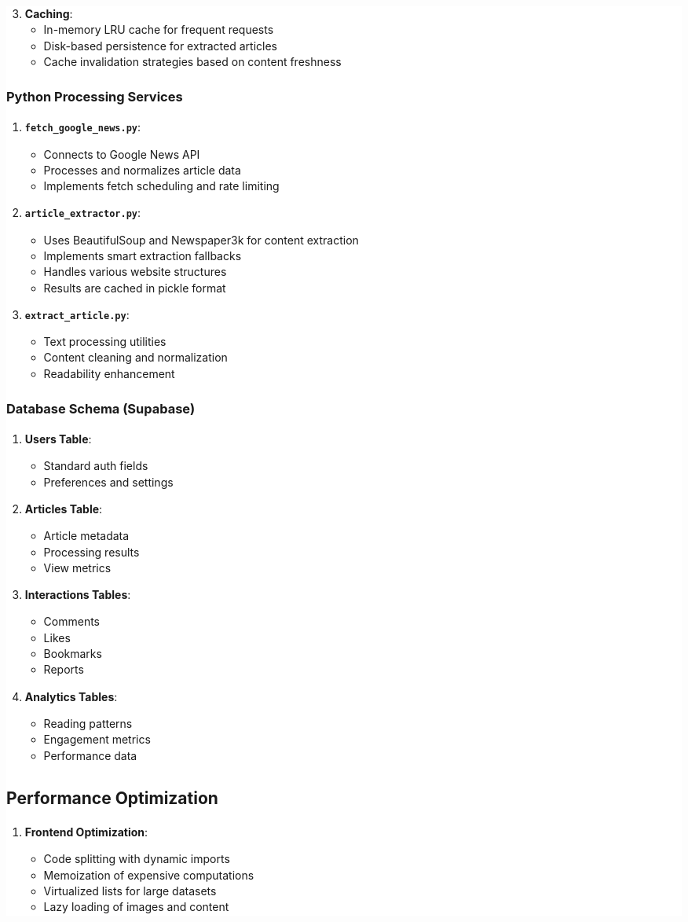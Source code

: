 3. **Caching**:
   - In-memory LRU cache for frequent requests
   - Disk-based persistence for extracted articles
   - Cache invalidation strategies based on content freshness

### Python Processing Services

1. **`fetch_google_news.py`**:

   - Connects to Google News API
   - Processes and normalizes article data
   - Implements fetch scheduling and rate limiting

2. **`article_extractor.py`**:

   - Uses BeautifulSoup and Newspaper3k for content extraction
   - Implements smart extraction fallbacks
   - Handles various website structures
   - Results are cached in pickle format

3. **`extract_article.py`**:
   - Text processing utilities
   - Content cleaning and normalization
   - Readability enhancement

### Database Schema (Supabase)

1. **Users Table**:

   - Standard auth fields
   - Preferences and settings

2. **Articles Table**:

   - Article metadata
   - Processing results
   - View metrics

3. **Interactions Tables**:

   - Comments
   - Likes
   - Bookmarks
   - Reports

4. **Analytics Tables**:
   - Reading patterns
   - Engagement metrics
   - Performance data

## Performance Optimization

1. **Frontend Optimization**:

   - Code splitting with dynamic imports
   - Memoization of expensive computations
   - Virtualized lists for large datasets
   - Lazy loading of images and content
